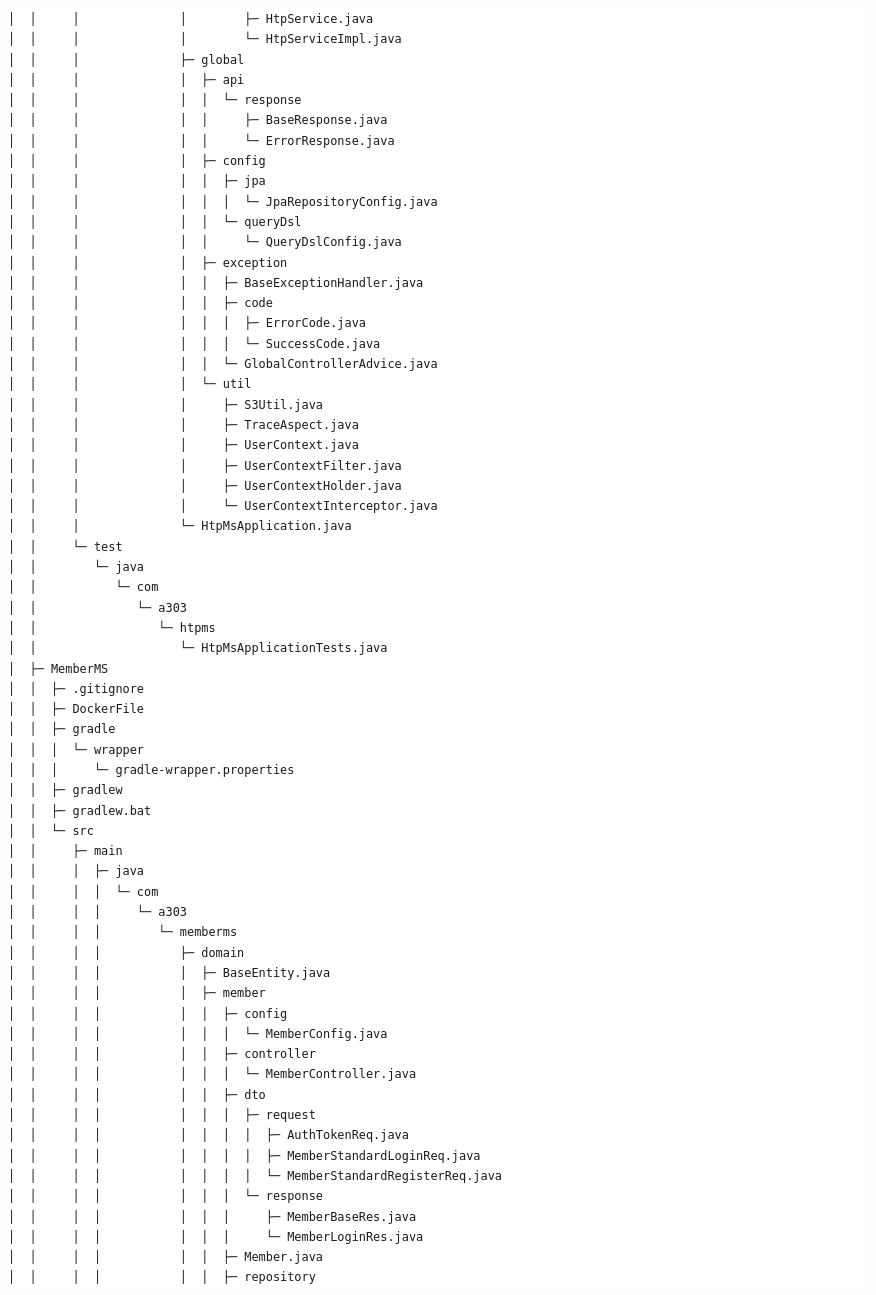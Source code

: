 ```bash
│  │     │              │        ├─ HtpService.java
│  │     │              │        └─ HtpServiceImpl.java
│  │     │              ├─ global
│  │     │              │  ├─ api
│  │     │              │  │  └─ response
│  │     │              │  │     ├─ BaseResponse.java
│  │     │              │  │     └─ ErrorResponse.java
│  │     │              │  ├─ config
│  │     │              │  │  ├─ jpa
│  │     │              │  │  │  └─ JpaRepositoryConfig.java
│  │     │              │  │  └─ queryDsl
│  │     │              │  │     └─ QueryDslConfig.java
│  │     │              │  ├─ exception
│  │     │              │  │  ├─ BaseExceptionHandler.java
│  │     │              │  │  ├─ code
│  │     │              │  │  │  ├─ ErrorCode.java
│  │     │              │  │  │  └─ SuccessCode.java
│  │     │              │  │  └─ GlobalControllerAdvice.java
│  │     │              │  └─ util
│  │     │              │     ├─ S3Util.java
│  │     │              │     ├─ TraceAspect.java
│  │     │              │     ├─ UserContext.java
│  │     │              │     ├─ UserContextFilter.java
│  │     │              │     ├─ UserContextHolder.java
│  │     │              │     └─ UserContextInterceptor.java
│  │     │              └─ HtpMsApplication.java
│  │     └─ test
│  │        └─ java
│  │           └─ com
│  │              └─ a303
│  │                 └─ htpms
│  │                    └─ HtpMsApplicationTests.java
│  ├─ MemberMS
│  │  ├─ .gitignore
│  │  ├─ DockerFile
│  │  ├─ gradle
│  │  │  └─ wrapper
│  │  │     └─ gradle-wrapper.properties
│  │  ├─ gradlew
│  │  ├─ gradlew.bat
│  │  └─ src
│  │     ├─ main
│  │     │  ├─ java
│  │     │  │  └─ com
│  │     │  │     └─ a303
│  │     │  │        └─ memberms
│  │     │  │           ├─ domain
│  │     │  │           │  ├─ BaseEntity.java
│  │     │  │           │  ├─ member
│  │     │  │           │  │  ├─ config
│  │     │  │           │  │  │  └─ MemberConfig.java
│  │     │  │           │  │  ├─ controller
│  │     │  │           │  │  │  └─ MemberController.java
│  │     │  │           │  │  ├─ dto
│  │     │  │           │  │  │  ├─ request
│  │     │  │           │  │  │  │  ├─ AuthTokenReq.java
│  │     │  │           │  │  │  │  ├─ MemberStandardLoginReq.java
│  │     │  │           │  │  │  │  └─ MemberStandardRegisterReq.java
│  │     │  │           │  │  │  └─ response
│  │     │  │           │  │  │     ├─ MemberBaseRes.java
│  │     │  │           │  │  │     └─ MemberLoginRes.java
│  │     │  │           │  │  ├─ Member.java
│  │     │  │           │  │  ├─ repository
```